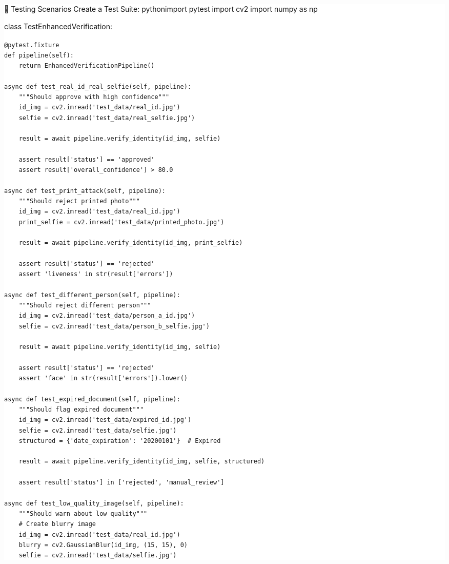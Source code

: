 🧪 Testing Scenarios
Create a Test Suite:
pythonimport pytest
import cv2
import numpy as np

class TestEnhancedVerification:
    
    @pytest.fixture
    def pipeline(self):
        return EnhancedVerificationPipeline()
    
    async def test_real_id_real_selfie(self, pipeline):
        """Should approve with high confidence"""
        id_img = cv2.imread('test_data/real_id.jpg')
        selfie = cv2.imread('test_data/real_selfie.jpg')
        
        result = await pipeline.verify_identity(id_img, selfie)
        
        assert result['status'] == 'approved'
        assert result['overall_confidence'] > 80.0
    
    async def test_print_attack(self, pipeline):
        """Should reject printed photo"""
        id_img = cv2.imread('test_data/real_id.jpg')
        print_selfie = cv2.imread('test_data/printed_photo.jpg')
        
        result = await pipeline.verify_identity(id_img, print_selfie)
        
        assert result['status'] == 'rejected'
        assert 'liveness' in str(result['errors'])
    
    async def test_different_person(self, pipeline):
        """Should reject different person"""
        id_img = cv2.imread('test_data/person_a_id.jpg')
        selfie = cv2.imread('test_data/person_b_selfie.jpg')
        
        result = await pipeline.verify_identity(id_img, selfie)
        
        assert result['status'] == 'rejected'
        assert 'face' in str(result['errors']).lower()
    
    async def test_expired_document(self, pipeline):
        """Should flag expired document"""
        id_img = cv2.imread('test_data/expired_id.jpg')
        selfie = cv2.imread('test_data/selfie.jpg')
        structured = {'date_expiration': '20200101'}  # Expired
        
        result = await pipeline.verify_identity(id_img, selfie, structured)
        
        assert result['status'] in ['rejected', 'manual_review']
    
    async def test_low_quality_image(self, pipeline):
        """Should warn about low quality"""
        # Create blurry image
        id_img = cv2.imread('test_data/real_id.jpg')
        blurry = cv2.GaussianBlur(id_img, (15, 15), 0)
        selfie = cv2.imread('test_data/selfie.jpg')
        